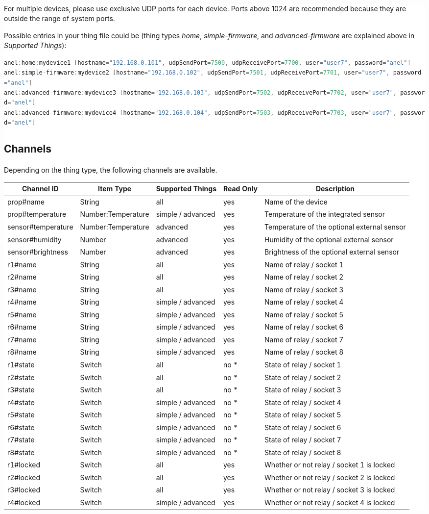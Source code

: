 For multiple devices, please use exclusive UDP ports for each device.
Ports above 1024 are recommended because they are outside the range of system ports.

Possible entries in your thing file could be (thing types _home_, _simple-firmware_, and _advanced-firmware_ are explained above in _Supported Things_):

```java
anel:home:mydevice1 [hostname="192.168.0.101", udpSendPort=7500, udpReceivePort=7700, user="user7", password="anel"]
anel:simple-firmware:mydevice2 [hostname="192.168.0.102", udpSendPort=7501, udpReceivePort=7701, user="user7", password="anel"]
anel:advanced-firmware:mydevice3 [hostname="192.168.0.103", udpSendPort=7502, udpReceivePort=7702, user="user7", password="anel"]
anel:advanced-firmware:mydevice4 [hostname="192.168.0.104", udpSendPort=7503, udpReceivePort=7703, user="user7", password="anel"]
```

## Channels

Depending on the thing type, the following channels are available.

|     Channel ID     |     Item Type      | Supported Things  | Read Only |                 Description                  |
|--------------------|--------------------|-------------------|-----------|----------------------------------------------|
| prop#name          | String             | all               | yes       | Name of the device                           |
| prop#temperature   | Number:Temperature | simple / advanced | yes       | Temperature of the integrated sensor         |
| sensor#temperature | Number:Temperature | advanced          | yes       | Temperature of the optional external sensor  |
| sensor#humidity    | Number             | advanced          | yes       | Humidity of the optional external sensor     |
| sensor#brightness  | Number             | advanced          | yes       | Brightness of the optional external sensor   |
| r1#name            | String             | all               | yes       | Name of relay / socket 1                     |
| r2#name            | String             | all               | yes       | Name of relay / socket 2                     |
| r3#name            | String             | all               | yes       | Name of relay / socket 3                     |
| r4#name            | String             | simple / advanced | yes       | Name of relay / socket 4                     |
| r5#name            | String             | simple / advanced | yes       | Name of relay / socket 5                     |
| r6#name            | String             | simple / advanced | yes       | Name of relay / socket 6                     |
| r7#name            | String             | simple / advanced | yes       | Name of relay / socket 7                     |
| r8#name            | String             | simple / advanced | yes       | Name of relay / socket 8                     |
| r1#state           | Switch             | all               | no *      | State of relay / socket 1                    |
| r2#state           | Switch             | all               | no *      | State of relay / socket 2                    |
| r3#state           | Switch             | all               | no *      | State of relay / socket 3                    |
| r4#state           | Switch             | simple / advanced | no *      | State of relay / socket 4                    |
| r5#state           | Switch             | simple / advanced | no *      | State of relay / socket 5                    |
| r6#state           | Switch             | simple / advanced | no *      | State of relay / socket 6                    |
| r7#state           | Switch             | simple / advanced | no *      | State of relay / socket 7                    |
| r8#state           | Switch             | simple / advanced | no *      | State of relay / socket 8                    |
| r1#locked          | Switch             | all               | yes       | Whether or not relay / socket 1 is locked    |
| r2#locked          | Switch             | all               | yes       | Whether or not relay / socket 2 is locked    |
| r3#locked          | Switch             | all               | yes       | Whether or not relay / socket 3 is locked    |
| r4#locked          | Switch             | simple / advanced | yes       | Whether or not relay / socket 4 is locked    |